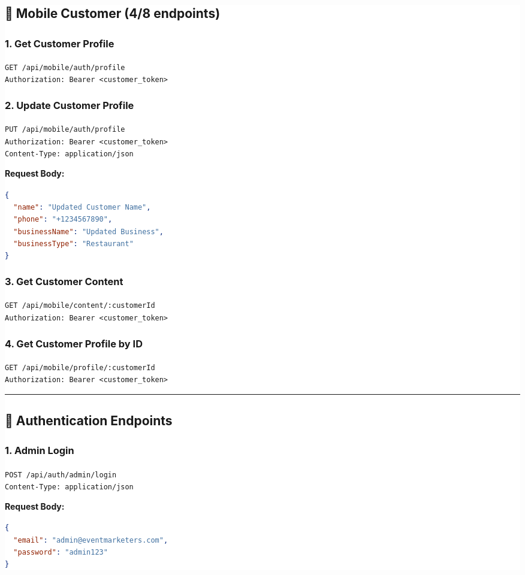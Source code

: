 
## 📱 **Mobile Customer (4/8 endpoints)**

### 1. **Get Customer Profile**
```http
GET /api/mobile/auth/profile
Authorization: Bearer <customer_token>
```

### 2. **Update Customer Profile**
```http
PUT /api/mobile/auth/profile
Authorization: Bearer <customer_token>
Content-Type: application/json
```

**Request Body:**
```json
{
  "name": "Updated Customer Name",
  "phone": "+1234567890",
  "businessName": "Updated Business",
  "businessType": "Restaurant"
}
```

### 3. **Get Customer Content**
```http
GET /api/mobile/content/:customerId
Authorization: Bearer <customer_token>
```

### 4. **Get Customer Profile by ID**
```http
GET /api/mobile/profile/:customerId
Authorization: Bearer <customer_token>
```

---

## 🔐 **Authentication Endpoints**

### 1. **Admin Login**
```http
POST /api/auth/admin/login
Content-Type: application/json
```

**Request Body:**
```json
{
  "email": "admin@eventmarketers.com",
  "password": "admin123"
}
```
